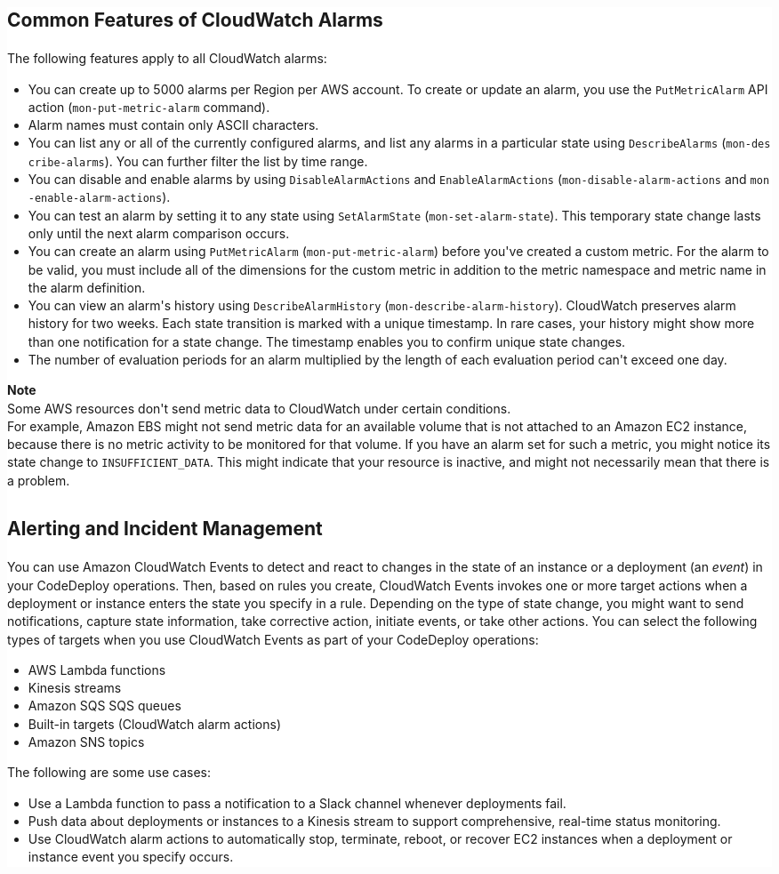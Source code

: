 ## Common Features of CloudWatch Alarms<a name="common-features-of-alarms"></a>

The following features apply to all CloudWatch alarms:
+ You can create up to 5000 alarms per Region per AWS account\. To create or update an alarm, you use the `PutMetricAlarm` API action \(`mon-put-metric-alarm` command\)\.
+ Alarm names must contain only ASCII characters\.
+ You can list any or all of the currently configured alarms, and list any alarms in a particular state using `DescribeAlarms` \(`mon-describe-alarms`\)\. You can further filter the list by time range\. 
+ You can disable and enable alarms by using `DisableAlarmActions` and `EnableAlarmActions` \(`mon-disable-alarm-actions` and `mon-enable-alarm-actions`\)\.
+ You can test an alarm by setting it to any state using `SetAlarmState` \(`mon-set-alarm-state`\)\. This temporary state change lasts only until the next alarm comparison occurs\.
+ You can create an alarm using `PutMetricAlarm` \(`mon-put-metric-alarm`\) before you've created a custom metric\. For the alarm to be valid, you must include all of the dimensions for the custom metric in addition to the metric namespace and metric name in the alarm definition\.
+ You can view an alarm's history using `DescribeAlarmHistory` \(`mon-describe-alarm-history`\)\. CloudWatch preserves alarm history for two weeks\. Each state transition is marked with a unique timestamp\. In rare cases, your history might show more than one notification for a state change\. The timestamp enables you to confirm unique state changes\.
+ The number of evaluation periods for an alarm multiplied by the length of each evaluation period can't exceed one day\.

**Note**  
Some AWS resources don't send metric data to CloudWatch under certain conditions\.  
For example, Amazon EBS might not send metric data for an available volume that is not attached to an Amazon EC2 instance, because there is no metric activity to be monitored for that volume\. If you have an alarm set for such a metric, you might notice its state change to `INSUFFICIENT_DATA`\. This might indicate that your resource is inactive, and might not necessarily mean that there is a problem\.

## Alerting and Incident Management<a name="incident-response-alerting"></a>

You can use Amazon CloudWatch Events to detect and react to changes in the state of an instance or a deployment \(an *event*\) in your CodeDeploy operations\. Then, based on rules you create, CloudWatch Events invokes one or more target actions when a deployment or instance enters the state you specify in a rule\. Depending on the type of state change, you might want to send notifications, capture state information, take corrective action, initiate events, or take other actions\. You can select the following types of targets when you use CloudWatch Events as part of your CodeDeploy operations:
+ AWS Lambda functions
+ Kinesis streams
+ Amazon SQS SQS queues
+ Built\-in targets \(CloudWatch alarm actions\) 
+ Amazon SNS topics 

The following are some use cases: 
+ Use a Lambda function to pass a notification to a Slack channel whenever deployments fail\. 
+ Push data about deployments or instances to a Kinesis stream to support comprehensive, real\-time status monitoring\.
+ Use CloudWatch alarm actions to automatically stop, terminate, reboot, or recover EC2 instances when a deployment or instance event you specify occurs\. 

